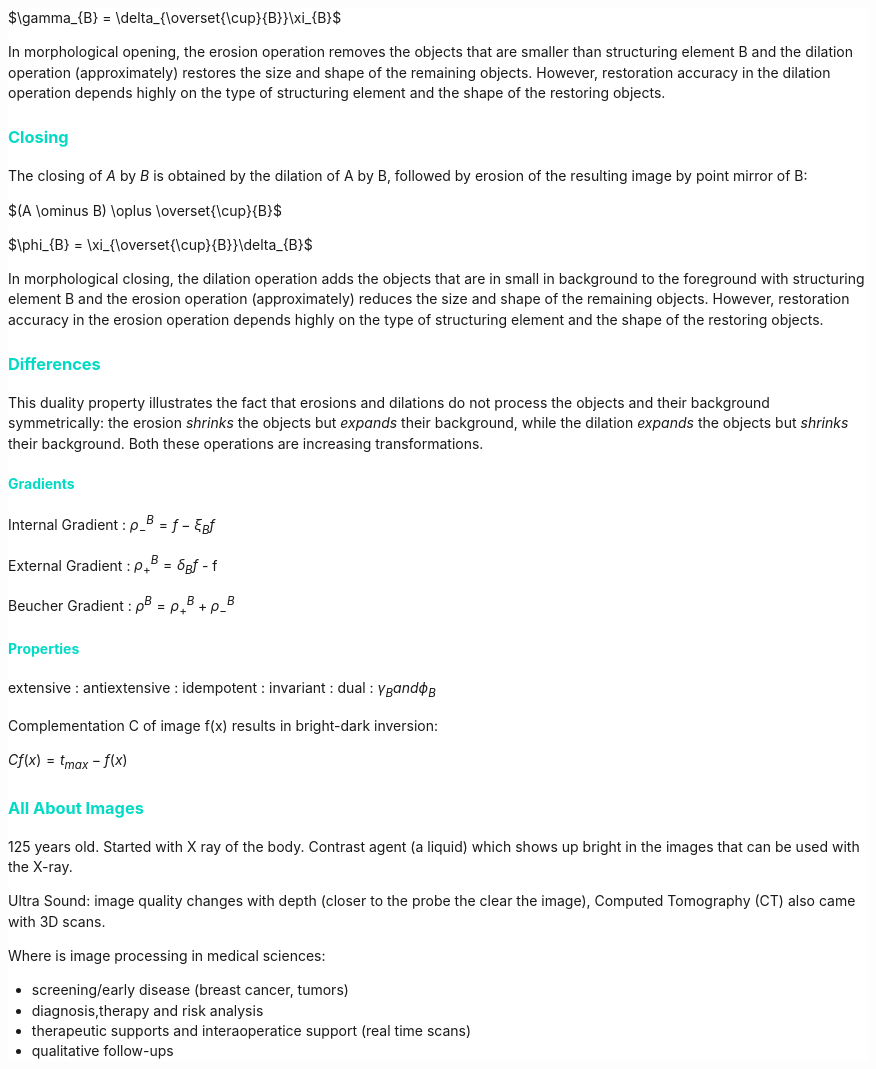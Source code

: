 $\gamma_{B} = \delta_{\overset{\cup}{B}}\xi_{B}$

In morphological opening, the erosion operation removes the objects that are smaller than structuring element B and the dilation operation (approximately) restores the size and shape of the remaining objects. However, restoration accuracy in the dilation operation depends highly on the type of structuring element and the shape of the restoring objects.

<h3 style="color:#03DAC5">Closing</h3>

The closing of $A$ by $B$ is obtained by the dilation of A by B, followed by erosion of the resulting image by point mirror of B:

$(A \ominus B) \oplus \overset{\cup}{B}$

$\phi_{B} = \xi_{\overset{\cup}{B}}\delta_{B}$

In morphological closing, the dilation operation adds the objects that are in small in background to the foreground with structuring element B and the erosion operation (approximately) reduces the size and shape of the remaining objects. However, restoration accuracy in the erosion operation depends highly on the type of structuring element and the shape of the restoring objects.

<h3 style="color:#03DAC5">Differences</h3>

This duality property illustrates the fact that erosions and dilations do not process the objects and their background symmetrically: the erosion _shrinks_ the objects but _expands_ their background, while the dilation _expands_ the objects but _shrinks_ their background. Both these operations are increasing transformations.

<h4 style="color:#03DAC5"> Gradients</h4>

Internal Gradient : $\rho_{-}^{B} = f - \xi_B f$

External Gradient : $\rho_{+}^{B} = \delta_B f$ - f

Beucher Gradient : $\rho^{B} = \rho_{+}^{B} + \rho_{-}^{B}$

<h4 style="color:#03DAC5"> Properties</h4>

extensive : 
antiextensive : 
idempotent : 
invariant : 
dual : $\gamma_{B} and \phi_{B}$

Complementation C of image f(x) results in bright-dark inversion:

$Cf(x)=t_{max} - f(x)$

<h3 style="color:#03DAC5">All About Images</h3>
125 years old. Started with X ray of the body. Contrast agent (a liquid) which shows up bright in the images that can be used with the X-ray.

Ultra Sound: image quality changes with depth (closer to the probe the clear the image), Computed Tomography (CT) also came with 3D scans.

Where is image processing in medical sciences:

<ul>
    <li>screening/early disease (breast cancer, tumors)</li>
    <li>diagnosis,therapy and risk analysis</li>
    <li>therapeutic supports and interaoperatice support (real time scans)</li>
    <li> qualitative follow-ups</li>
</ul>
